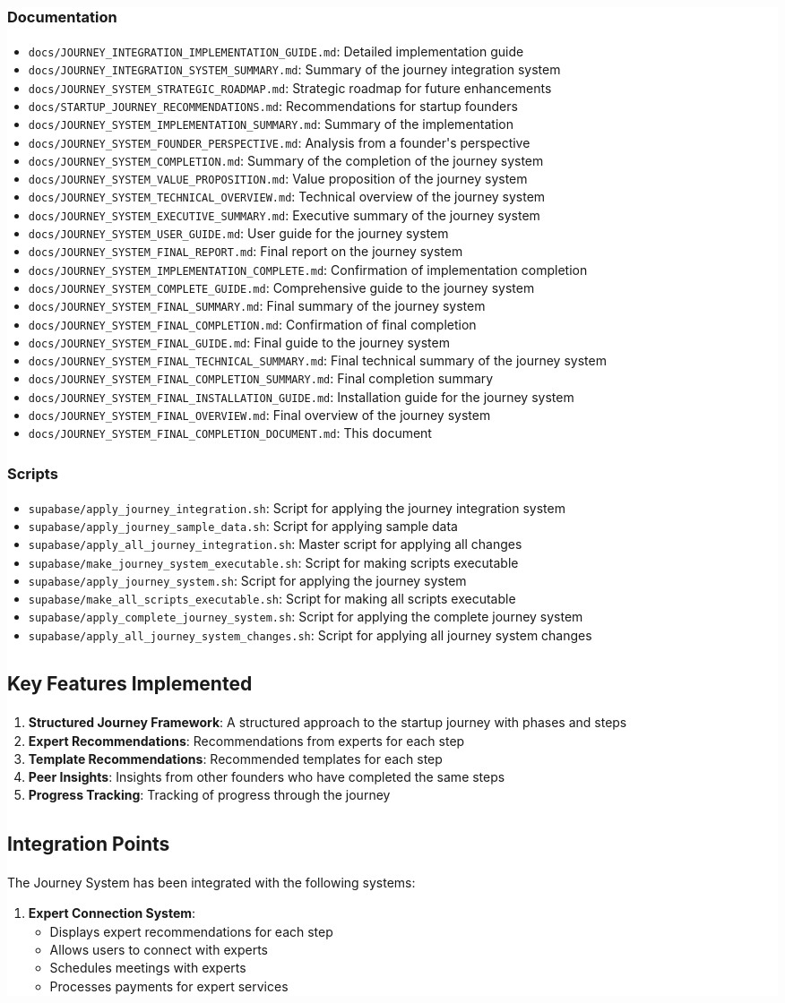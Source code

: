 ### Documentation
- `docs/JOURNEY_INTEGRATION_IMPLEMENTATION_GUIDE.md`: Detailed implementation guide
- `docs/JOURNEY_INTEGRATION_SYSTEM_SUMMARY.md`: Summary of the journey integration system
- `docs/JOURNEY_SYSTEM_STRATEGIC_ROADMAP.md`: Strategic roadmap for future enhancements
- `docs/STARTUP_JOURNEY_RECOMMENDATIONS.md`: Recommendations for startup founders
- `docs/JOURNEY_SYSTEM_IMPLEMENTATION_SUMMARY.md`: Summary of the implementation
- `docs/JOURNEY_SYSTEM_FOUNDER_PERSPECTIVE.md`: Analysis from a founder's perspective
- `docs/JOURNEY_SYSTEM_COMPLETION.md`: Summary of the completion of the journey system
- `docs/JOURNEY_SYSTEM_VALUE_PROPOSITION.md`: Value proposition of the journey system
- `docs/JOURNEY_SYSTEM_TECHNICAL_OVERVIEW.md`: Technical overview of the journey system
- `docs/JOURNEY_SYSTEM_EXECUTIVE_SUMMARY.md`: Executive summary of the journey system
- `docs/JOURNEY_SYSTEM_USER_GUIDE.md`: User guide for the journey system
- `docs/JOURNEY_SYSTEM_FINAL_REPORT.md`: Final report on the journey system
- `docs/JOURNEY_SYSTEM_IMPLEMENTATION_COMPLETE.md`: Confirmation of implementation completion
- `docs/JOURNEY_SYSTEM_COMPLETE_GUIDE.md`: Comprehensive guide to the journey system
- `docs/JOURNEY_SYSTEM_FINAL_SUMMARY.md`: Final summary of the journey system
- `docs/JOURNEY_SYSTEM_FINAL_COMPLETION.md`: Confirmation of final completion
- `docs/JOURNEY_SYSTEM_FINAL_GUIDE.md`: Final guide to the journey system
- `docs/JOURNEY_SYSTEM_FINAL_TECHNICAL_SUMMARY.md`: Final technical summary of the journey system
- `docs/JOURNEY_SYSTEM_FINAL_COMPLETION_SUMMARY.md`: Final completion summary
- `docs/JOURNEY_SYSTEM_FINAL_INSTALLATION_GUIDE.md`: Installation guide for the journey system
- `docs/JOURNEY_SYSTEM_FINAL_OVERVIEW.md`: Final overview of the journey system
- `docs/JOURNEY_SYSTEM_FINAL_COMPLETION_DOCUMENT.md`: This document

### Scripts
- `supabase/apply_journey_integration.sh`: Script for applying the journey integration system
- `supabase/apply_journey_sample_data.sh`: Script for applying sample data
- `supabase/apply_all_journey_integration.sh`: Master script for applying all changes
- `supabase/make_journey_system_executable.sh`: Script for making scripts executable
- `supabase/apply_journey_system.sh`: Script for applying the journey system
- `supabase/make_all_scripts_executable.sh`: Script for making all scripts executable
- `supabase/apply_complete_journey_system.sh`: Script for applying the complete journey system
- `supabase/apply_all_journey_system_changes.sh`: Script for applying all journey system changes

## Key Features Implemented

1. **Structured Journey Framework**: A structured approach to the startup journey with phases and steps
2. **Expert Recommendations**: Recommendations from experts for each step
3. **Template Recommendations**: Recommended templates for each step
4. **Peer Insights**: Insights from other founders who have completed the same steps
5. **Progress Tracking**: Tracking of progress through the journey

## Integration Points

The Journey System has been integrated with the following systems:

1. **Expert Connection System**:
   - Displays expert recommendations for each step
   - Allows users to connect with experts
   - Schedules meetings with experts
   - Processes payments for expert services
